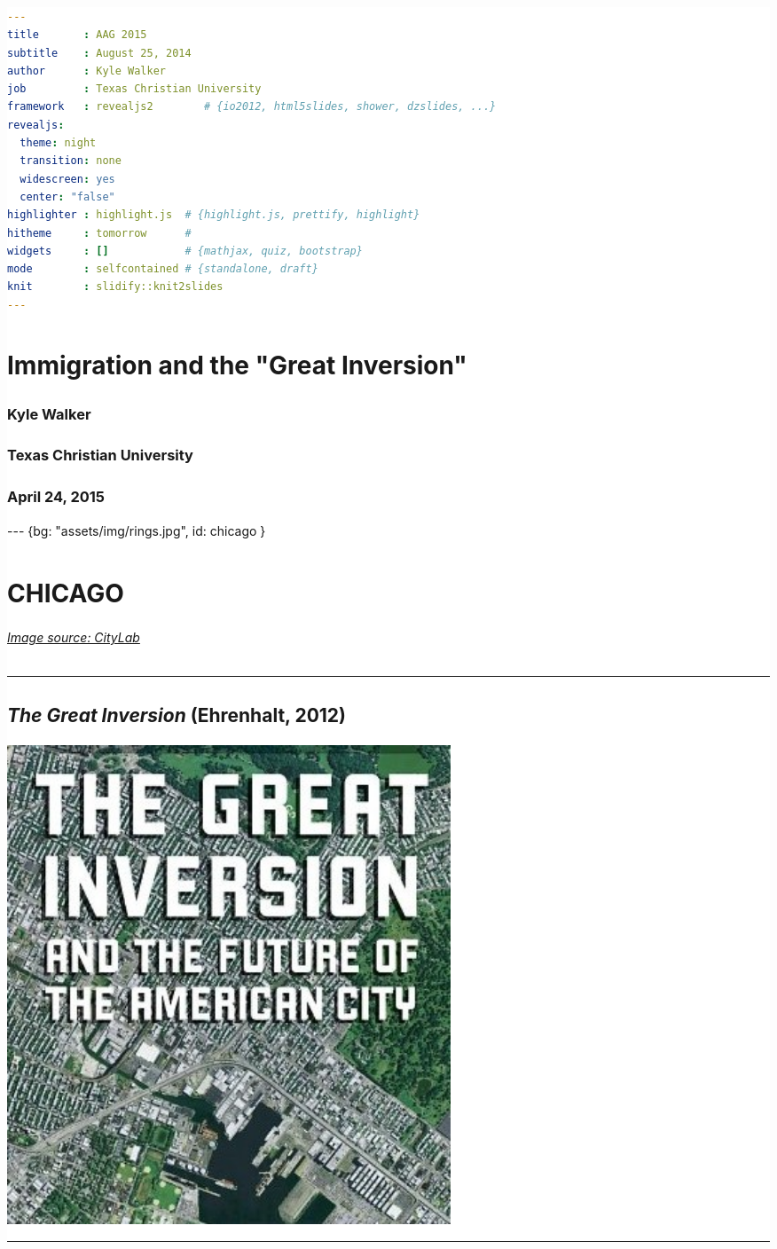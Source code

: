 ```yaml
---
title       : AAG 2015
subtitle    : August 25, 2014
author      : Kyle Walker
job         : Texas Christian University
framework   : revealjs2        # {io2012, html5slides, shower, dzslides, ...}
revealjs: 
  theme: night
  transition: none
  widescreen: yes
  center: "false"
highlighter : highlight.js  # {highlight.js, prettify, highlight}
hitheme     : tomorrow      # 
widgets     : []            # {mathjax, quiz, bootstrap}
mode        : selfcontained # {standalone, draft}
knit        : slidify::knit2slides
---
```


# Immigration and the "Great Inversion"

### Kyle Walker
### Texas Christian University
### April 24, 2015

--- {bg: "assets/img/rings.jpg", id: chicago }

# CHICAGO

###### [Image source: CityLab](http://cdn.citylab.com/media/img/citylab/2013/08/06/87_chicago_concentric_zones_1/lead_large.jpg) 

---

## _The Great Inversion_ (Ehrenhalt, 2012)


<img src=assets/img/inversion.jpg style="width: 500px">

---